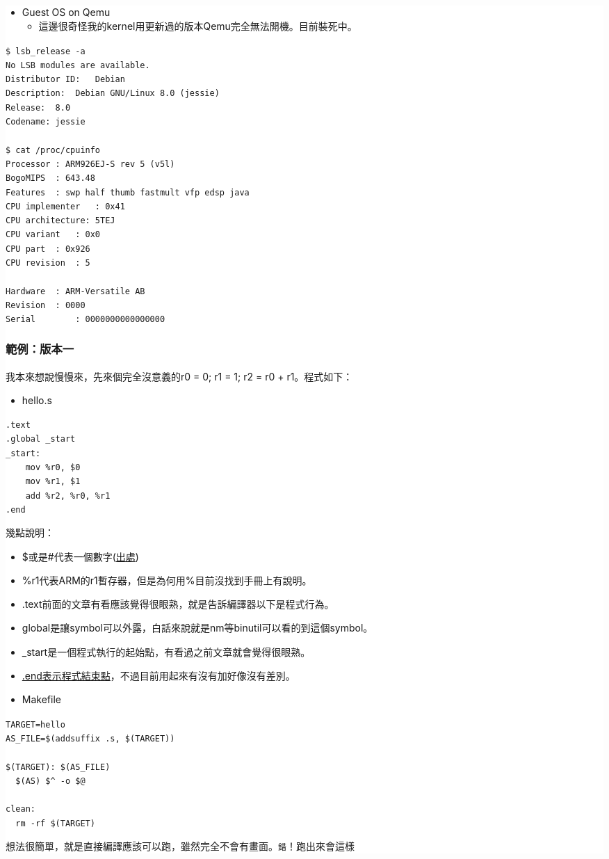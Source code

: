 - Guest OS on Qemu
    - 這邊很奇怪我的kernel用更新過的版本Qemu完全無法開機。目前裝死中。

```
$ lsb_release -a
No LSB modules are available.
Distributor ID:   Debian
Description:  Debian GNU/Linux 8.0 (jessie)
Release:  8.0
Codename: jessie

$ cat /proc/cpuinfo
Processor : ARM926EJ-S rev 5 (v5l)
BogoMIPS  : 643.48
Features  : swp half thumb fastmult vfp edsp java
CPU implementer   : 0x41
CPU architecture: 5TEJ
CPU variant   : 0x0
CPU part  : 0x926
CPU revision  : 5

Hardware  : ARM-Versatile AB
Revision  : 0000
Serial        : 0000000000000000
```

### 範例：版本一

我本來想說慢慢來，先來個完全沒意義的r0 = 0; r1 = 1; r2 = r0 + r1。程式如下：

- hello.s

```
.text
.global _start
_start:
    mov %r0, $0
    mov %r1, $1
    add %r2, %r0, %r1
.end
```

幾點說明：

- $或是#代表一個數字([出處](https://sourceware.org/binutils/docs/as/ARM_002dChars.html#ARM_002dChars))
- %r1代表ARM的r1暫存器，但是為何用%目前沒找到手冊上有說明。
- .text前面的文章有看應該覺得很眼熟，就是告訴編譯器以下是程式行為。
- global是讓symbol可以外露，白話來說就是nm等binutil可以看的到這個symbol。
- _start是一個程式執行的起始點，有看過之前文章就會覺得很眼熟。
- [.end表示程式結束點](https://sourceware.org/binutils/docs/as/End.html#End)，不過目前用起來有沒有加好像沒有差別。

- Makefile

```
TARGET=hello
AS_FILE=$(addsuffix .s, $(TARGET))

$(TARGET): $(AS_FILE)
  $(AS) $^ -o $@

clean:
  rm -rf $(TARGET)
```
想法很簡單，就是直接編譯應該可以跑，雖然完全不會有畫面。`錯`！跑出來會這樣
